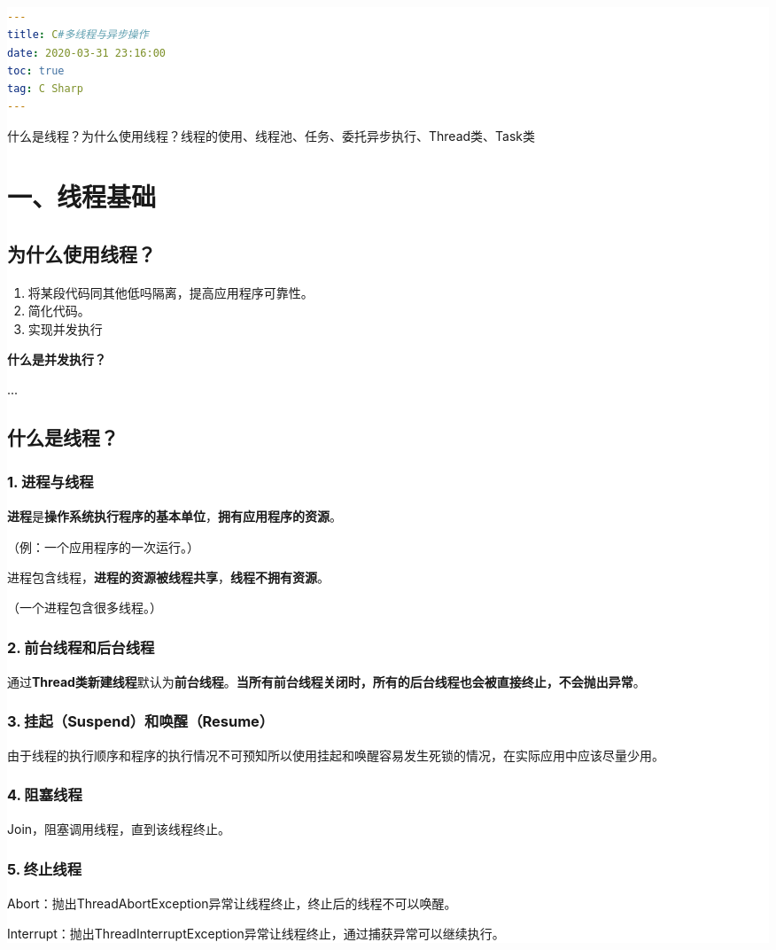 ```yaml
---
title: C#多线程与异步操作
date: 2020-03-31 23:16:00
toc: true
tag: C Sharp
---
```


什么是线程？为什么使用线程？线程的使用、线程池、任务、委托异步执行、Thread类、Task类



# 一、线程基础

## 为什么使用线程？

1. 将某段代码同其他低吗隔离，提高应用程序可靠性。
2. 简化代码。
3. 实现并发执行

**什么是并发执行？**

...

## 什么是线程？

### 1. 进程与线程

**进程**是**操作系统执行程序的基本单位**，**拥有应用程序的资源**。

（例：一个应用程序的一次运行。）

进程包含线程，**进程的资源被线程共享**，**线程不拥有资源**。

（一个进程包含很多线程。）

### 2. 前台线程和后台线程

通过**Thread类新建线程**默认为**前台线程**。**当所有前台线程关闭时，所有的后台线程也会被直接终止，不会抛出异常**。

### 3. 挂起（Suspend）和唤醒（Resume）

由于线程的执行顺序和程序的执行情况不可预知所以使用挂起和唤醒容易发生死锁的情况，在实际应用中应该尽量少用。

### 4. 阻塞线程

Join，阻塞调用线程，直到该线程终止。

### 5. 终止线程

Abort：抛出ThreadAbortException异常让线程终止，终止后的线程不可以唤醒。

Interrupt：抛出ThreadInterruptException异常让线程终止，通过捕获异常可以继续执行。
